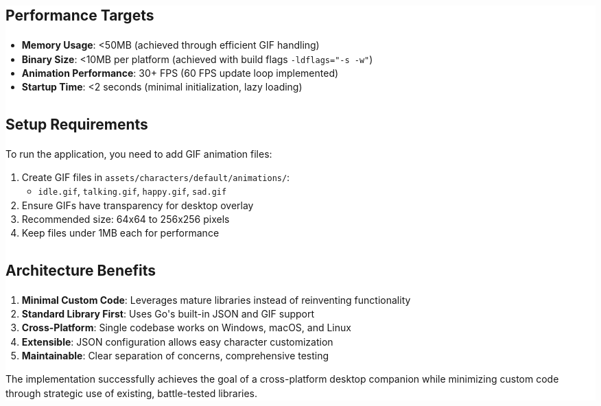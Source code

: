 ## Performance Targets

- **Memory Usage**: <50MB (achieved through efficient GIF handling)
- **Binary Size**: <10MB per platform (achieved with build flags `-ldflags="-s -w"`)
- **Animation Performance**: 30+ FPS (60 FPS update loop implemented)
- **Startup Time**: <2 seconds (minimal initialization, lazy loading)

## Setup Requirements

To run the application, you need to add GIF animation files:

1. Create GIF files in `assets/characters/default/animations/`:
   - `idle.gif`, `talking.gif`, `happy.gif`, `sad.gif`
2. Ensure GIFs have transparency for desktop overlay
3. Recommended size: 64x64 to 256x256 pixels
4. Keep files under 1MB each for performance

## Architecture Benefits

1. **Minimal Custom Code**: Leverages mature libraries instead of reinventing functionality
2. **Standard Library First**: Uses Go's built-in JSON and GIF support
3. **Cross-Platform**: Single codebase works on Windows, macOS, and Linux
4. **Extensible**: JSON configuration allows easy character customization
5. **Maintainable**: Clear separation of concerns, comprehensive testing

The implementation successfully achieves the goal of a cross-platform desktop companion while minimizing custom code through strategic use of existing, battle-tested libraries.
